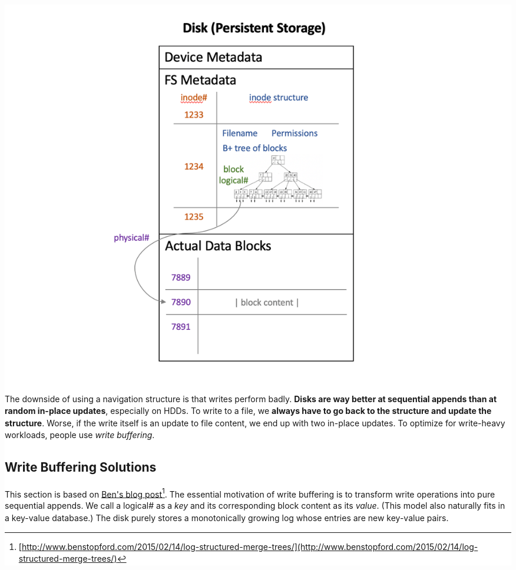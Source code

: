 ![B+TreeLayout](/assets/img/disk-B+-tree-layout.png)

The downside of using a navigation structure is that writes perform badly. **Disks are way better at sequential appends than at random in-place updates**, especially on HDDs. To write to a file, we **always have to go back to the structure and update the structure**. Worse, if the write itself is an update to file content, we end up with two in-place updates. To optimize for write-heavy workloads, people use *write buffering*.

## Write Buffering Solutions

This section is based on [Ben's blog post](http://www.benstopford.com/2015/02/14/log-structured-merge-trees/)[^3]. The essential motivation of write buffering is to transform write operations into pure sequential appends. We call a logical# as a *key* and its corresponding block content as its *value*. (This model also naturally fits in a key-value database.) The disk purely stores a monotonically growing log whose entries are new key-value pairs.


[^1]: [https://en.wikipedia.org/wiki/ISAM](https://en.wikipedia.org/wiki/ISAM)
[^2]: [https://en.wikipedia.org/wiki/B%2B_tree](https://en.wikipedia.org/wiki/B%2B_tree)
[^3]: [http://www.benstopford.com/2015/02/14/log-structured-merge-trees/](http://www.benstopford.com/2015/02/14/log-structured-merge-trees/)
[^4]: [http://www.bzero.se/ldapd/btree.html](http://www.bzero.se/ldapd/btree.html)
[^5]: [https://en.wikipedia.org/wiki/Log-structured_merge-tree](https://en.wikipedia.org/wiki/Log-structured_merge-tree)
[^6]: [https://en.wikipedia.org/wiki/Bloom_filter](https://en.wikipedia.org/wiki/Bloom_filter)
[^7]: [https://en.wikipedia.org/wiki/Journaling_file_system](https://en.wikipedia.org/wiki/Journaling_file_system)
[^8]: [http://pages.cs.wisc.edu/~remzi/OSTEP/file-lfs.pdf](http://pages.cs.wisc.edu/~remzi/OSTEP/file-lfs.pdf)
[^9]: [https://people.eecs.berkeley.edu/~brewer/cs262/LFS.pdf](https://people.eecs.berkeley.edu/~brewer/cs262/LFS.pdf)